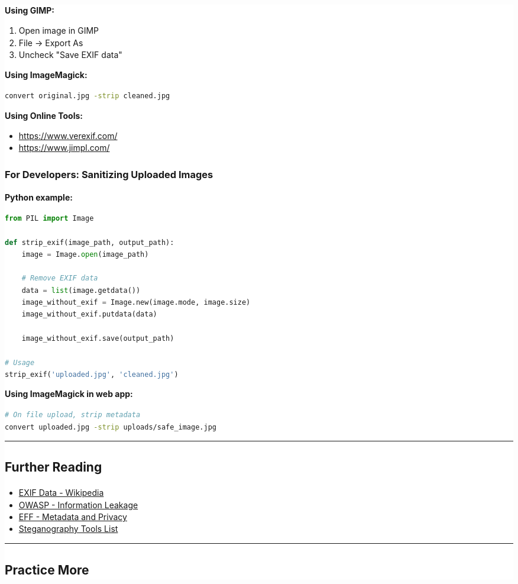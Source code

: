 **Using GIMP:**
1. Open image in GIMP
2. File → Export As
3. Uncheck "Save EXIF data"

**Using ImageMagick:**
```bash
convert original.jpg -strip cleaned.jpg
```

**Using Online Tools:**
- https://www.verexif.com/
- https://www.jimpl.com/

### For Developers: Sanitizing Uploaded Images

**Python example:**
```python
from PIL import Image

def strip_exif(image_path, output_path):
    image = Image.open(image_path)

    # Remove EXIF data
    data = list(image.getdata())
    image_without_exif = Image.new(image.mode, image.size)
    image_without_exif.putdata(data)

    image_without_exif.save(output_path)

# Usage
strip_exif('uploaded.jpg', 'cleaned.jpg')
```

**Using ImageMagick in web app:**
```bash
# On file upload, strip metadata
convert uploaded.jpg -strip uploads/safe_image.jpg
```

---

## Further Reading

- [EXIF Data - Wikipedia](https://en.wikipedia.org/wiki/Exif)
- [OWASP - Information Leakage](https://owasp.org/www-community/vulnerabilities/Information_exposure_through_an_error_message)
- [EFF - Metadata and Privacy](https://www.eff.org/issues/metadata)
- [Steganography Tools List](https://0xrick.github.io/lists/stego/)

---

## Practice More
